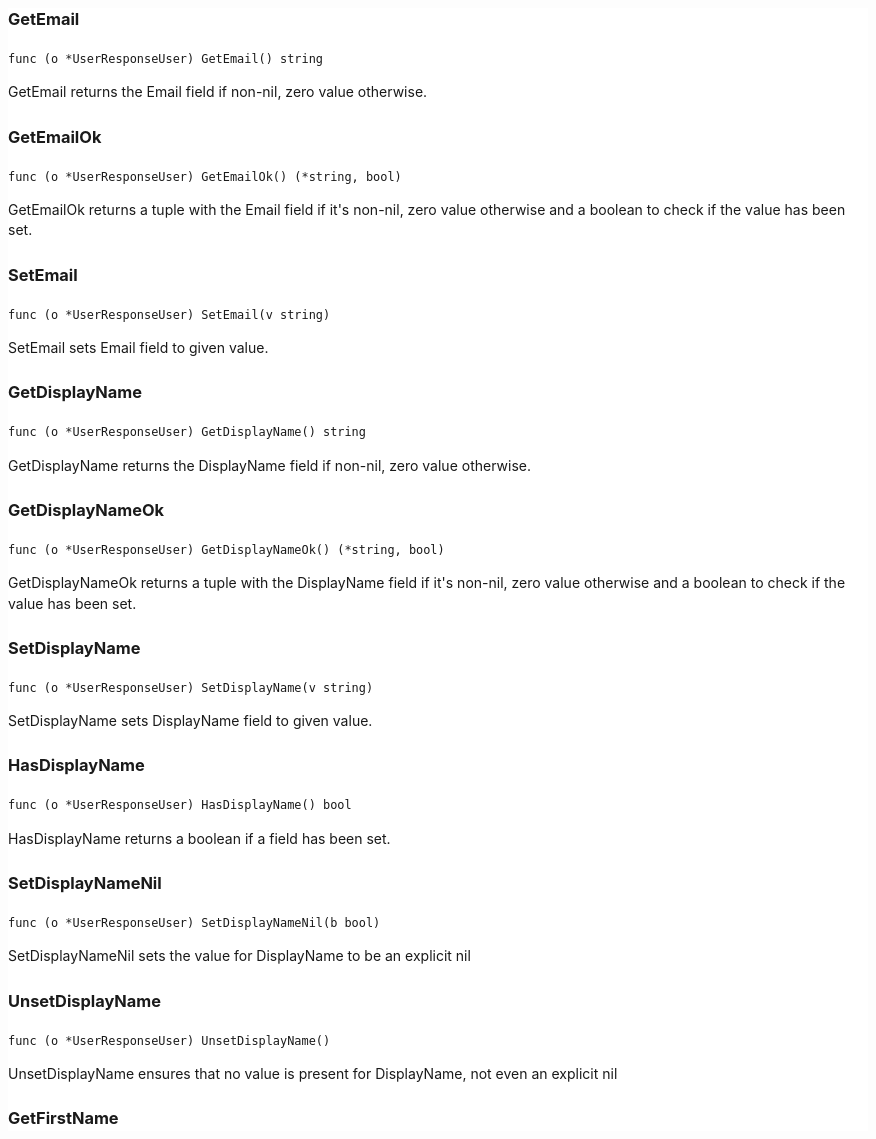 
### GetEmail

`func (o *UserResponseUser) GetEmail() string`

GetEmail returns the Email field if non-nil, zero value otherwise.

### GetEmailOk

`func (o *UserResponseUser) GetEmailOk() (*string, bool)`

GetEmailOk returns a tuple with the Email field if it's non-nil, zero value otherwise
and a boolean to check if the value has been set.

### SetEmail

`func (o *UserResponseUser) SetEmail(v string)`

SetEmail sets Email field to given value.


### GetDisplayName

`func (o *UserResponseUser) GetDisplayName() string`

GetDisplayName returns the DisplayName field if non-nil, zero value otherwise.

### GetDisplayNameOk

`func (o *UserResponseUser) GetDisplayNameOk() (*string, bool)`

GetDisplayNameOk returns a tuple with the DisplayName field if it's non-nil, zero value otherwise
and a boolean to check if the value has been set.

### SetDisplayName

`func (o *UserResponseUser) SetDisplayName(v string)`

SetDisplayName sets DisplayName field to given value.

### HasDisplayName

`func (o *UserResponseUser) HasDisplayName() bool`

HasDisplayName returns a boolean if a field has been set.

### SetDisplayNameNil

`func (o *UserResponseUser) SetDisplayNameNil(b bool)`

 SetDisplayNameNil sets the value for DisplayName to be an explicit nil

### UnsetDisplayName
`func (o *UserResponseUser) UnsetDisplayName()`

UnsetDisplayName ensures that no value is present for DisplayName, not even an explicit nil
### GetFirstName
